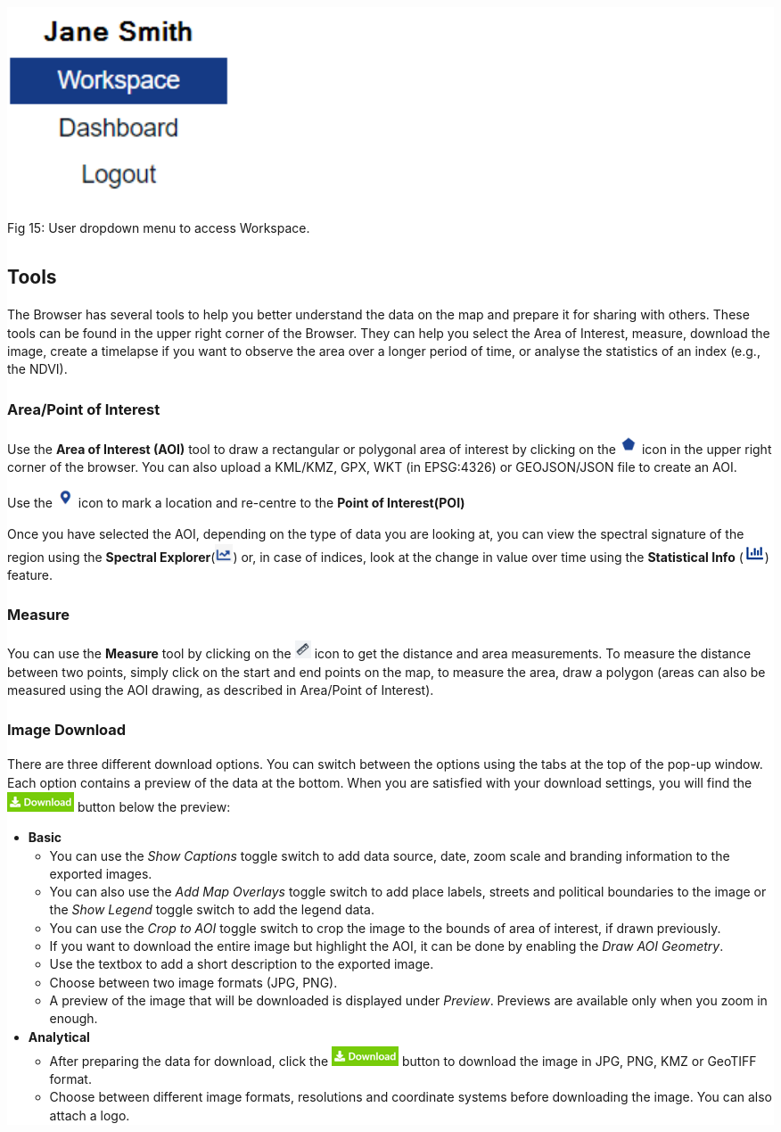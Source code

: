 <img src="_images/User_DropDown.png" width="250">

Fig 15: User dropdown menu to access Workspace.

## Tools

The Browser has several tools to help you better understand the data on the map and prepare it for sharing with others. These tools can be found in the upper right corner of the Browser. They can help you select the Area of Interest, measure, download the image, create a timelapse if you want to observe the area over a longer period of time, or analyse the statistics of an index (e.g., the NDVI).

### Area/Point of Interest

Use the **Area of Interest (AOI)** tool to draw a rectangular or polygonal area of interest by clicking on the ![polygon](_images/icons/PolygonIcon.png) icon in the upper right corner of the browser. You can also upload a KML/KMZ, GPX, WKT (in EPSG:4326) or GEOJSON/JSON file to create an AOI.

Use the ![location](_images/icons/Location.png) icon to mark a location and re-centre to the **Point of Interest(POI)**

Once you have selected the AOI, depending on the type of data you are looking at, you can view the spectral signature of the region using the **Spectral Explorer**(![spectral](_images/icons/Spectral_Explorer.png)) or, in case of indices, look at the change in value over time using the **Statistical Info** (![timeseries](_images/icons/HistIcon.png)) feature.

### Measure

You can use the **Measure** tool by clicking on the ![measure](_images/icons/MeasureIcon.png) icon to get the distance and area measurements. To measure the distance between two points, simply click on the start and end points on the map, to measure the area, draw a polygon (areas can also be measured using the AOI drawing, as described in Area/Point of Interest).

### Image Download

There are three different download options. You can switch between the options using the tabs at the top of the pop-up window. Each option contains a preview of the data at the bottom. When you are satisfied with your download settings, you will find the ![Button](_images/icons/DownloadButton.png) button below the preview:

* **Basic**
  - You can use the *Show Captions* toggle switch to add data source, date, zoom scale and branding information to the exported images.
  - You can also use the *Add Map Overlays* toggle switch to add place labels, streets and political boundaries to the image or the *Show Legend* toggle switch to add the legend data.
  - You can use the *Crop to AOI* toggle switch to crop the image to the bounds of area of interest, if drawn previously.
  - If you want to download the entire image but highlight the AOI, it can be done by enabling the *Draw AOI Geometry*.
  - Use the textbox to add a short description to the exported image.
  - Choose between two image formats (JPG, PNG).
  - A preview of the image that will be downloaded is displayed under *Preview*. Previews are available only when you zoom in enough.
* **Analytical**
  - After preparing the data for download, click the ![Button](_images/icons/DownloadButton.png) button to download the image in JPG, PNG, KMZ or GeoTIFF format.
  - Choose between different image formats, resolutions and coordinate systems before downloading the image. You can also attach a logo.